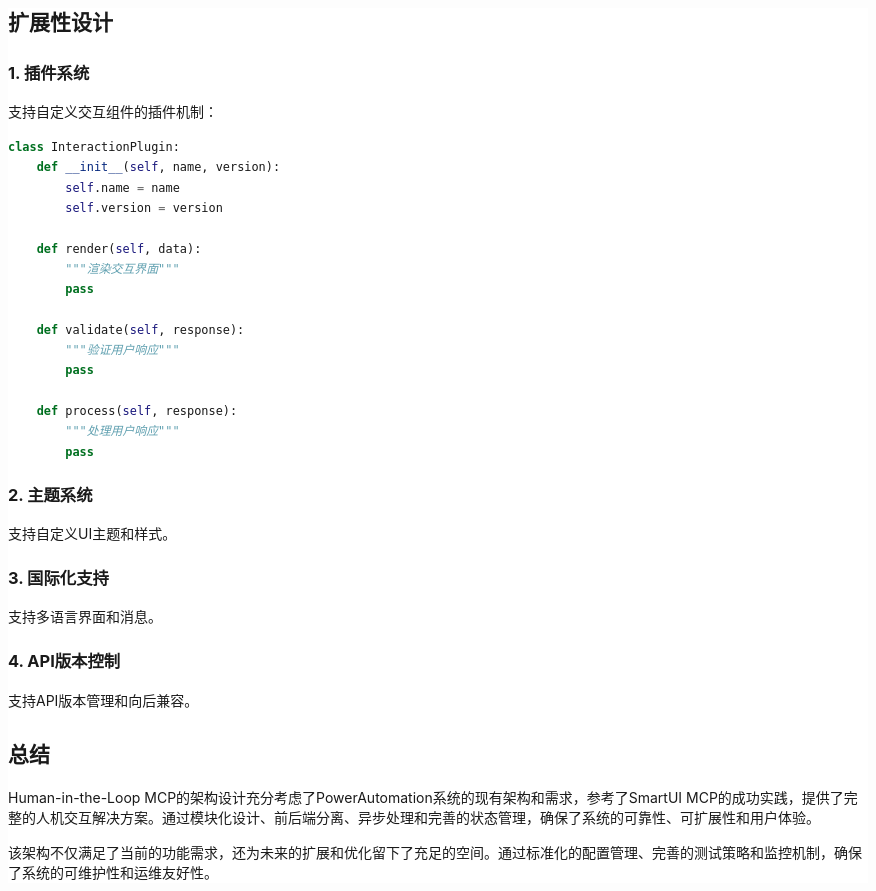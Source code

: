## 扩展性设计

### 1. 插件系统
支持自定义交互组件的插件机制：

```python
class InteractionPlugin:
    def __init__(self, name, version):
        self.name = name
        self.version = version
    
    def render(self, data):
        """渲染交互界面"""
        pass
    
    def validate(self, response):
        """验证用户响应"""
        pass
    
    def process(self, response):
        """处理用户响应"""
        pass
```

### 2. 主题系统
支持自定义UI主题和样式。

### 3. 国际化支持
支持多语言界面和消息。

### 4. API版本控制
支持API版本管理和向后兼容。

## 总结

Human-in-the-Loop MCP的架构设计充分考虑了PowerAutomation系统的现有架构和需求，参考了SmartUI MCP的成功实践，提供了完整的人机交互解决方案。通过模块化设计、前后端分离、异步处理和完善的状态管理，确保了系统的可靠性、可扩展性和用户体验。

该架构不仅满足了当前的功能需求，还为未来的扩展和优化留下了充足的空间。通过标准化的配置管理、完善的测试策略和监控机制，确保了系统的可维护性和运维友好性。

